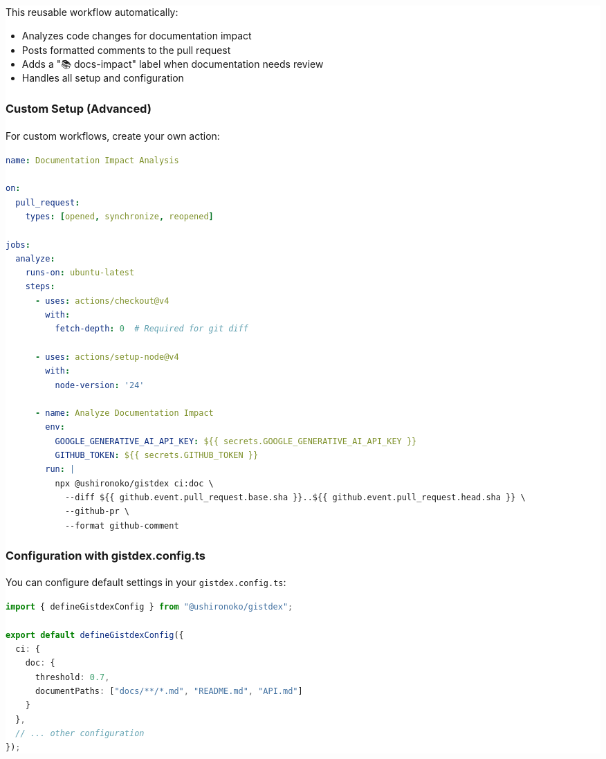 This reusable workflow automatically:
- Analyzes code changes for documentation impact
- Posts formatted comments to the pull request
- Adds a "📚 docs-impact" label when documentation needs review
- Handles all setup and configuration

### Custom Setup (Advanced)

For custom workflows, create your own action:

```yaml
name: Documentation Impact Analysis

on:
  pull_request:
    types: [opened, synchronize, reopened]

jobs:
  analyze:
    runs-on: ubuntu-latest
    steps:
      - uses: actions/checkout@v4
        with:
          fetch-depth: 0  # Required for git diff

      - uses: actions/setup-node@v4
        with:
          node-version: '24'

      - name: Analyze Documentation Impact
        env:
          GOOGLE_GENERATIVE_AI_API_KEY: ${{ secrets.GOOGLE_GENERATIVE_AI_API_KEY }}
          GITHUB_TOKEN: ${{ secrets.GITHUB_TOKEN }}
        run: |
          npx @ushironoko/gistdex ci:doc \
            --diff ${{ github.event.pull_request.base.sha }}..${{ github.event.pull_request.head.sha }} \
            --github-pr \
            --format github-comment
```

### Configuration with gistdex.config.ts

You can configure default settings in your `gistdex.config.ts`:

```typescript
import { defineGistdexConfig } from "@ushironoko/gistdex";

export default defineGistdexConfig({
  ci: {
    doc: {
      threshold: 0.7,
      documentPaths: ["docs/**/*.md", "README.md", "API.md"]
    }
  },
  // ... other configuration
});
```
